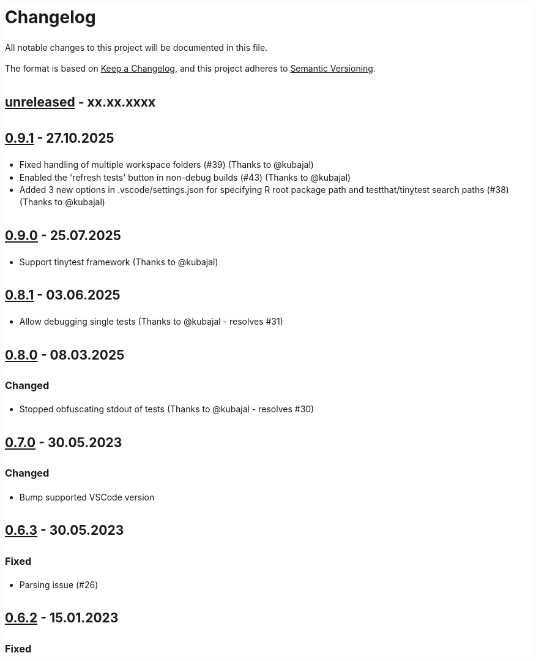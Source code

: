 

# Changelog

All notable changes to this project will be documented in this file.

The format is based on [Keep a Changelog](https://keepachangelog.com/en/1.0.0/),
and this project adheres to [Semantic Versioning](https://semver.org/spec/v2.0.0.html).

## [unreleased] - xx.xx.xxxx

## [0.9.1] - 27.10.2025

-   Fixed handling of multiple workspace folders (#39) (Thanks to @kubajal)
-   Enabled the 'refresh tests' button in non-debug builds (#43) (Thanks to @kubajal)
-   Added 3 new options in .vscode/settings.json for specifying R root package path and testthat/tinytest search paths (#38) (Thanks to @kubajal)

## [0.9.0] - 25.07.2025

-   Support tinytest framework (Thanks to @kubajal)

## [0.8.1] - 03.06.2025

-   Allow debugging single tests (Thanks to @kubajal - resolves #31)

## [0.8.0] - 08.03.2025

### Changed

-   Stopped obfuscating stdout of tests (Thanks to @kubajal - resolves #30)

## [0.7.0] - 30.05.2023

### Changed

-   Bump supported VSCode version

## [0.6.3] - 30.05.2023

### Fixed

-   Parsing issue (#26)

## [0.6.2] - 15.01.2023

### Fixed


[unreleased]: https://github.com/meakbiyik/vscode-r-test-adapter/compare/v0.9.1...HEAD
[0.9.1]: https://github.com/meakbiyik/vscode-r-test-adapter/compare/v0.9.0...v0.9.1
[0.9.0]: https://github.com/meakbiyik/vscode-r-test-adapter/compare/v0.8.1...v0.9.0
[0.8.1]: https://github.com/meakbiyik/vscode-r-test-adapter/compare/v0.8.0...v0.8.1
[0.8.0]: https://github.com/meakbiyik/vscode-r-test-adapter/compare/v0.7.0...v0.8.0
[0.7.0]: https://github.com/meakbiyik/vscode-r-test-adapter/compare/v0.6.3...v0.7.0
[0.6.3]: https://github.com/meakbiyik/vscode-r-test-adapter/compare/v0.6.2...v0.6.3
[0.6.2]: https://github.com/meakbiyik/vscode-r-test-adapter/compare/v0.6.1...v0.6.2
[0.6.1]: https://github.com/meakbiyik/vscode-r-test-adapter/compare/v0.6.0...v0.6.1
[0.6.0]: https://github.com/meakbiyik/vscode-r-test-adapter/compare/v0.5.4...v0.6.0
[0.5.4]: https://github.com/meakbiyik/vscode-r-test-adapter/compare/v0.5.3...v0.5.4
[0.5.3]: https://github.com/meakbiyik/vscode-r-test-adapter/compare/v0.5.2...v0.5.3
[0.5.2]: https://github.com/meakbiyik/vscode-r-test-adapter/compare/v0.5.1...v0.5.2
[0.5.1]: https://github.com/meakbiyik/vscode-r-test-adapter/compare/v0.5.0...v0.5.1
[0.5.0]: https://github.com/meakbiyik/vscode-r-test-adapter/compare/v0.4.1...v0.5.0
[0.4.1]: https://github.com/meakbiyik/vscode-r-test-adapter/compare/v0.4.0...v0.4.1
[0.4.0]: https://github.com/meakbiyik/vscode-r-test-adapter/compare/v0.3.0...v0.4.0
[0.3.0]: https://github.com/meakbiyik/vscode-r-test-adapter/compare/v0.2.2...v0.3.0
[0.2.2]: https://github.com/meakbiyik/vscode-r-test-adapter/compare/v0.2.1...v0.2.2
[0.2.1]: https://github.com/meakbiyik/vscode-r-test-adapter/compare/v0.2.0...v0.2.1
[0.2.0]: https://github.com/meakbiyik/vscode-r-test-adapter/compare/v0.1.2...v0.2.0
[0.1.2]: https://github.com/meakbiyik/vscode-r-test-adapter/compare/v0.1.1...v0.1.2
[0.1.1]: https://github.com/meakbiyik/vscode-r-test-adapter/compare/v0.1.0...v0.1.1
[0.1.0]: https://github.com/meakbiyik/vscode-r-test-adapter/compare/v0.0.2...v0.1.0
[0.0.2]: https://github.com/meakbiyik/vscode-r-test-adapter/compare/v0.0.1...v0.0.2
[0.0.1]: https://github.com/meakbiyik/vscode-r-test-adapter/releases/tag/v0.0.1